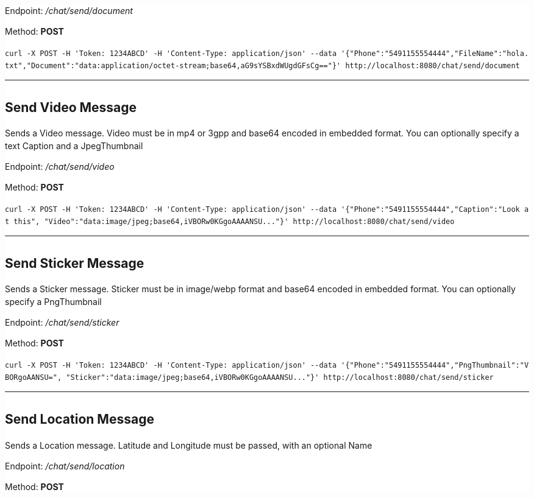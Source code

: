 Endpoint: _/chat/send/document_

Method: **POST**


```
curl -X POST -H 'Token: 1234ABCD' -H 'Content-Type: application/json' --data '{"Phone":"5491155554444","FileName":"hola.txt","Document":"data:application/octet-stream;base64,aG9sYSBxdWUgdGFsCg=="}' http://localhost:8080/chat/send/document
```

---

## Send Video Message

Sends a Video message. Video must be in mp4 or 3gpp and base64 encoded in embedded format. You can optionally specify a text Caption and a JpegThumbnail

Endpoint: _/chat/send/video_

Method: **POST**


```
curl -X POST -H 'Token: 1234ABCD' -H 'Content-Type: application/json' --data '{"Phone":"5491155554444","Caption":"Look at this", "Video":"data:image/jpeg;base64,iVBORw0KGgoAAAANSU..."}' http://localhost:8080/chat/send/video
```


---

## Send Sticker Message

Sends a Sticker message. Sticker must be in image/webp format and base64 encoded in embedded format. You can optionally specify a PngThumbnail

Endpoint: _/chat/send/sticker_

Method: **POST**


```
curl -X POST -H 'Token: 1234ABCD' -H 'Content-Type: application/json' --data '{"Phone":"5491155554444","PngThumbnail":"VBORgoAANSU=", "Sticker":"data:image/jpeg;base64,iVBORw0KGgoAAAANSU..."}' http://localhost:8080/chat/send/sticker
```


---

## Send Location Message

Sends a Location message. Latitude and Longitude must be passed, with an optional Name

Endpoint: _/chat/send/location_

Method: **POST**

